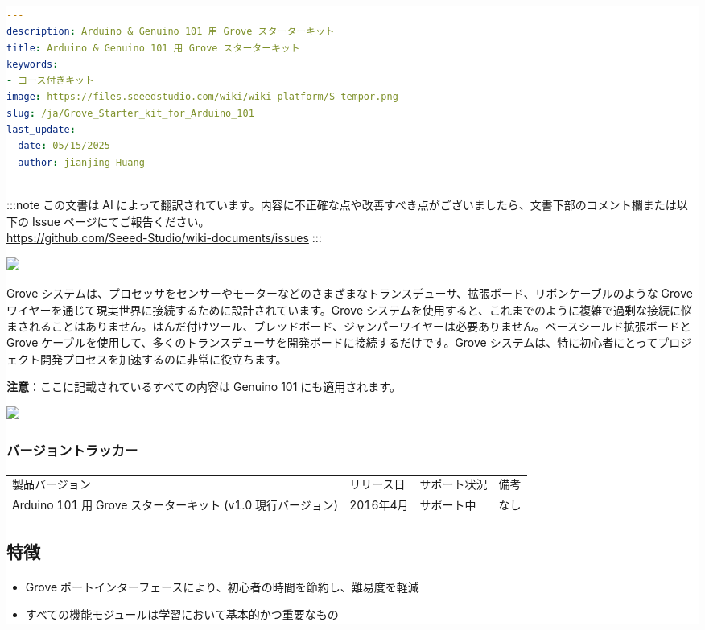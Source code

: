 ```yaml
---
description: Arduino & Genuino 101 用 Grove スターターキット
title: Arduino & Genuino 101 用 Grove スターターキット
keywords:
- コース付きキット
image: https://files.seeedstudio.com/wiki/wiki-platform/S-tempor.png
slug: /ja/Grove_Starter_kit_for_Arduino_101
last_update:
  date: 05/15/2025
  author: jianjing Huang
---
```

:::note
この文書は AI によって翻訳されています。内容に不正確な点や改善すべき点がございましたら、文書下部のコメント欄または以下の Issue ページにてご報告ください。  
https://github.com/Seeed-Studio/wiki-documents/issues
:::



![](https://files.seeedstudio.com/wiki/Grove_Starter_kit_for_Arduino_101/img/Grove_Starter_kit_for_Arduino_101product_view_1024_s.jpg)

Grove システムは、プロセッサをセンサーやモーターなどのさまざまなトランスデューサ、拡張ボード、リボンケーブルのような Grove ワイヤーを通じて現実世界に接続するために設計されています。Grove システムを使用すると、これまでのように複雑で過剰な接続に悩まされることはありません。はんだ付けツール、ブレッドボード、ジャンパーワイヤーは必要ありません。ベースシールド拡張ボードと Grove ケーブルを使用して、多くのトランスデューサを開発ボードに接続するだけです。Grove システムは、特に初心者にとってプロジェクト開発プロセスを加速するのに非常に役立ちます。

**注意**：ここに記載されているすべての内容は Genuino 101 にも適用されます。

[![](https://files.seeedstudio.com/wiki/Seeed-WiKi/docs/images/300px-Get_One_Now_Banner-ragular.png)](https://www.seeedstudio.com/Grove-Starter-kit-for-Arduino%26Genuino-101-p-2664.html)

### バージョントラッカー

<table>
<tr>
<td>製品バージョン</td>
<td>リリース日</td>
<td>サポート状況</td>
<td>備考</td>
</tr>
<tr>
<td>Arduino 101 用 Grove スターターキット (v1.0 現行バージョン)</td>
<td>2016年4月</td>
<td>サポート中</td>
<td>なし</td>
</tr>
</table>

## 特徴

* Grove ポートインターフェースにより、初心者の時間を節約し、難易度を軽減

* すべての機能モジュールは学習において基本的かつ重要なもの
